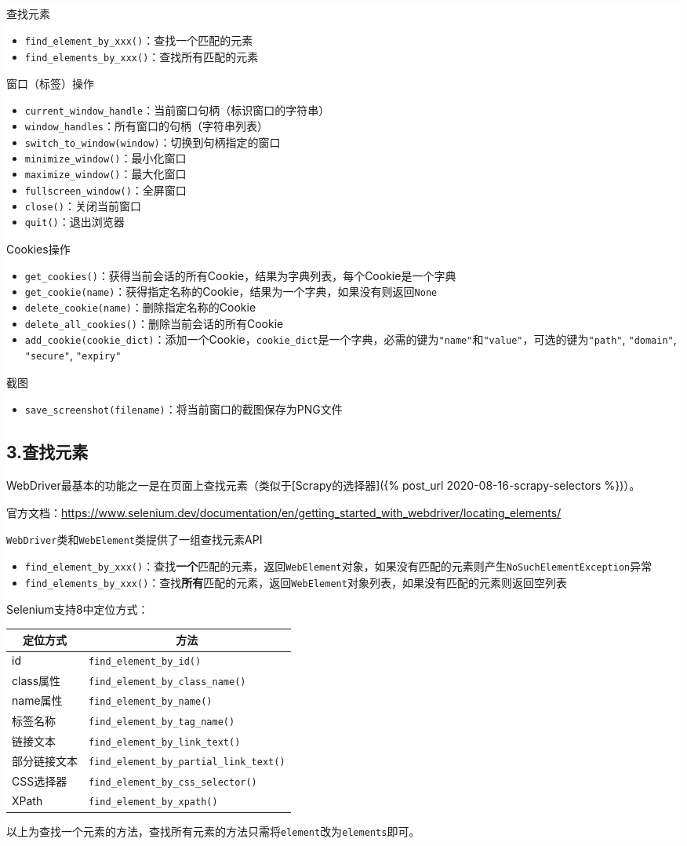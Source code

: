 查找元素
* `find_element_by_xxx()`：查找一个匹配的元素
* `find_elements_by_xxx()`：查找所有匹配的元素

窗口（标签）操作
* `current_window_handle`：当前窗口句柄（标识窗口的字符串）
* `window_handles`：所有窗口的句柄（字符串列表）
* `switch_to_window(window)`：切换到句柄指定的窗口
* `minimize_window()`：最小化窗口
* `maximize_window()`：最大化窗口
* `fullscreen_window()`：全屏窗口
* `close()`：关闭当前窗口
* `quit()`：退出浏览器

Cookies操作
* `get_cookies()`：获得当前会话的所有Cookie，结果为字典列表，每个Cookie是一个字典
* `get_cookie(name)`：获得指定名称的Cookie，结果为一个字典，如果没有则返回`None`
* `delete_cookie(name)`：删除指定名称的Cookie
* `delete_all_cookies()`：删除当前会话的所有Cookie
* `add_cookie(cookie_dict)`：添加一个Cookie，`cookie_dict`是一个字典，必需的键为`"name"`和`"value"`，可选的键为`"path"`, `"domain"`, `"secure"`, `"expiry"`

截图
* `save_screenshot(filename)`：将当前窗口的截图保存为PNG文件

## 3.查找元素
WebDriver最基本的功能之一是在页面上查找元素（类似于[Scrapy的选择器]({% post_url 2020-08-16-scrapy-selectors %})）。

官方文档：<https://www.selenium.dev/documentation/en/getting_started_with_webdriver/locating_elements/>

`WebDriver`类和`WebElement`类提供了一组查找元素API
* `find_element_by_xxx()`：查找**一个**匹配的元素，返回`WebElement`对象，如果没有匹配的元素则产生`NoSuchElementException`异常
* `find_elements_by_xxx()`：查找**所有**匹配的元素，返回`WebElement`对象列表，如果没有匹配的元素则返回空列表

Selenium支持8中定位方式：

| 定位方式 | 方法 |
| --- | --- |
| id | `find_element_by_id()` |
| class属性 | `find_element_by_class_name()` |
| name属性 | `find_element_by_name()` |
| 标签名称 | `find_element_by_tag_name()` |
| 链接文本 | `find_element_by_link_text()` |
| 部分链接文本 | `find_element_by_partial_link_text()` |
| CSS选择器 | `find_element_by_css_selector()` |
| XPath | `find_element_by_xpath()` |

以上为查找一个元素的方法，查找所有元素的方法只需将`element`改为`elements`即可。
